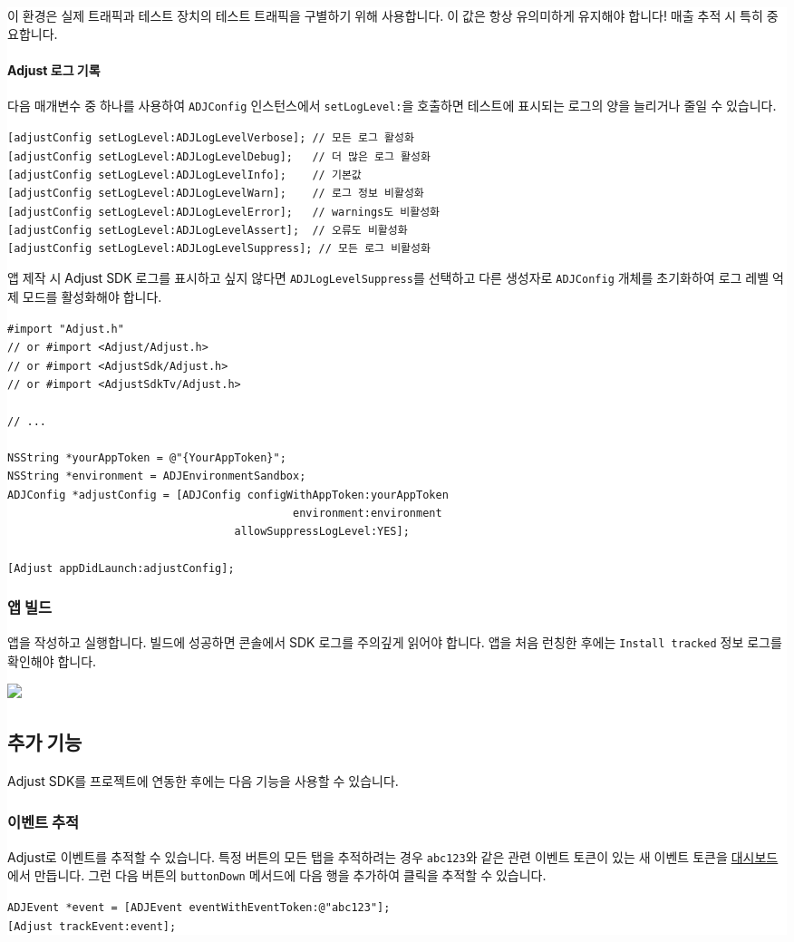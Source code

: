 이 환경은 실제 트래픽과 테스트 장치의 테스트 트래픽을 구별하기 위해 사용합니다. 이 값은 항상 유의미하게 유지해야 합니다! 매출 추적 시 특히 중요합니다.

#### <a id="adjust-logging">Adjust 로그 기록

다음 매개변수 중 하나를 사용하여 `ADJConfig` 인스턴스에서 `setLogLevel:`을 호출하면 테스트에 표시되는 로그의 양을 늘리거나 줄일 수 있습니다.

```objc
[adjustConfig setLogLevel:ADJLogLevelVerbose]; // 모든 로그 활성화
[adjustConfig setLogLevel:ADJLogLevelDebug];   // 더 많은 로그 활성화
[adjustConfig setLogLevel:ADJLogLevelInfo];    // 기본값
[adjustConfig setLogLevel:ADJLogLevelWarn];    // 로그 정보 비활성화
[adjustConfig setLogLevel:ADJLogLevelError];   // warnings도 비활성화
[adjustConfig setLogLevel:ADJLogLevelAssert];  // 오류도 비활성화
[adjustConfig setLogLevel:ADJLogLevelSuppress]; // 모든 로그 비활성화
```

앱 제작 시 Adjust SDK 로그를 표시하고 싶지 않다면 `ADJLogLevelSuppress`를 선택하고 다른 생성자로 `ADJConfig` 개체를 초기화하여 로그 레벨 억제 모드를 활성화해야 합니다.

```objc
#import "Adjust.h"
// or #import <Adjust/Adjust.h>
// or #import <AdjustSdk/Adjust.h>
// or #import <AdjustSdkTv/Adjust.h>

// ...

NSString *yourAppToken = @"{YourAppToken}";
NSString *environment = ADJEnvironmentSandbox;
ADJConfig *adjustConfig = [ADJConfig configWithAppToken:yourAppToken
                                            environment:environment
                                   allowSuppressLogLevel:YES];

[Adjust appDidLaunch:adjustConfig];
```

### <a id="build-the-app">앱 빌드

앱을 작성하고 실행합니다. 빌드에 성공하면 콘솔에서 SDK 로그를 주의깊게 읽어야 합니다. 앱을 처음 런칭한 후에는 `Install tracked` 정보 로그를 확인해야 합니다.

![][run]

## <a id="additional-features">추가 기능

Adjust SDK를 프로젝트에 연동한 후에는 다음 기능을 사용할 수 있습니다.

### <a id="event-tracking">이벤트 추적

Adjust로 이벤트를 추적할 수 있습니다. 특정 버튼의 모든 탭을 추적하려는 경우 `abc123`와 같은 관련 이벤트 토큰이 있는 새 이벤트 토큰을 [대시보드](adjust.com)에서 만듭니다. 그런 다음 버튼의 `buttonDown` 메서드에 다음 행을 추가하여 클릭을 추적할 수 있습니다.

```objc
ADJEvent *event = [ADJEvent eventWithEventToken:@"abc123"];
[Adjust trackEvent:event];
```


[dashboard]:   http://adjust.com
[adjust.com]:  http://adjust.com
[arc]:         http://en.wikipedia.org/wiki/Automatic_Reference_Counting
[examples]:    http://github.com/adjust/ios_sdk/tree/master/examples
[carthage]:    https://github.com/Carthage/Carthage
[releases]:    https://github.com/adjust/ios_sdk/releases
[cocoapods]:   http://cocoapods.org
[transition]:  http://developer.apple.com/library/mac/#releasenotes/ObjectiveC/RN-TransitioningToARC/Introduction/Introduction.html
[example-tvos]:      http://github.com/adjust/ios_sdk/tree/master/examples/AdjustExample-tvOS
[AEPriceMatrix]:     https://github.com/adjust/AEPriceMatrix
[event-tracking]:    https://docs.adjust.com/ko/event-tracking
[example-iwatch]:    http://github.com/adjust/ios_sdk/tree/master/examples/AdjustExample-iWatch
[callbacks-guide]:   https://docs.adjust.com/ko/callbacks
[universal-links]:   https://developer.apple.com/library/ios/documentation/General/Conceptual/AppSearch/UniversalLinks.html
[special-partners]:     https://docs.adjust.com/ko/special-partners
[attribution-data]:     https://github.com/adjust/sdks/blob/master/doc/attribution-data.md
[example-ios-objc]:     http://github.com/adjust/ios_sdk/tree/master/examples/AdjustExample-iOS
[example-ios-swift]:    http://github.com/adjust/ios_sdk/tree/master/examples/AdjustExample-Swift
[ios-web-views-guide]:  https://github.com/adjust/ios_sdk/tree/master/doc/web_views.md
[currency-conversion]:  https://docs.adjust.com/ko/event-tracking/#part-7
[universal-links-guide]:      https://docs.adjust.com/ko/universal-links/
[adjust-universal-links]:     https://docs.adjust.com/ko/universal-links/
[universal-links-testing]:    https://docs.adjust.com/ko/universal-links/#part-4
[reattribution-deeplinks]:    https://docs.adjust.com/ko/deeplinking/#part-6-1
[ios-purchase-verification]:  https://github.com/adjust/ios_purchase_sdk
[reattribution-with-deeplinks]:   https://docs.adjust.com/ko/deeplinking/#part-6-1
[run]:         https://raw.github.com/adjust/sdks/master/Resources/ios/run5.png
[add]:         https://raw.github.com/adjust/sdks/master/Resources/ios/add5.png
[drag]:        https://raw.github.com/adjust/sdks/master/Resources/ios/drag5.png
[delegate]:    https://raw.github.com/adjust/sdks/master/Resources/ios/delegate5.png
[framework]:   https://raw.github.com/adjust/sdks/master/Resources/ios/framework5.png
[adc-ios-team-id]:            https://raw.github.com/adjust/sdks/master/Resources/ios/adc-ios-team-id5.png
[custom-url-scheme]:          https://raw.github.com/adjust/sdks/master/Resources/ios/custom-url-scheme.png
[adc-associated-domains]:     https://raw.github.com/adjust/sdks/master/Resources/ios/adc-associated-domains5.png
[xcode-associated-domains]:   https://raw.github.com/adjust/sdks/master/Resources/ios/xcode-associated-domains5.png
[universal-links-dashboard]:  https://raw.github.com/adjust/sdks/master/Resources/ios/universal-links-dashboard5.png
[associated-domains-applinks]:          https://raw.github.com/adjust/sdks/master/Resources/ios/associated-domains-applinks.png
[universal-links-dashboard-values]: https://raw.github.com/adjust/sdks/master/Resources/ios/universal-links-dashboard-values5.png
